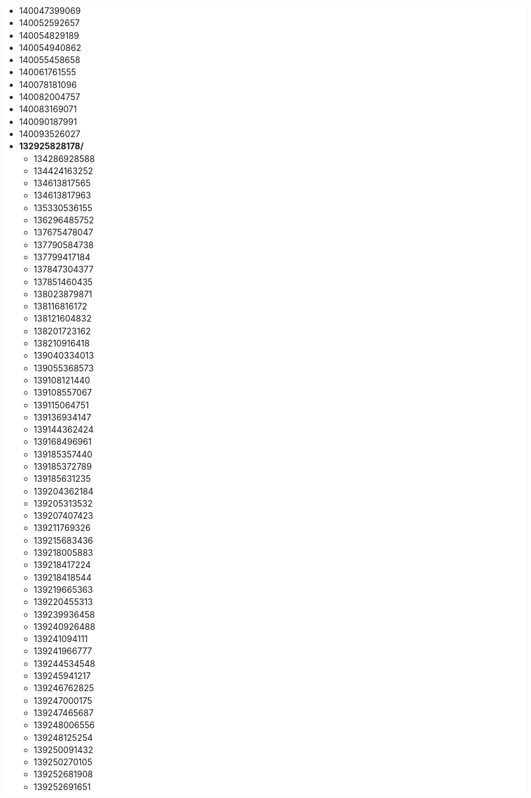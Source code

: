   - 140047399069
  - 140052592657
  - 140054829189
  - 140054940862
  - 140055458658
  - 140061761555
  - 140078181096
  - 140082004757
  - 140083169071
  - 140090187991
  - 140093526027
- **132925828178/**
  - 134286928588
  - 134424163252
  - 134613817565
  - 134613817963
  - 135330536155
  - 136296485752
  - 137675478047
  - 137790584738
  - 137799417184
  - 137847304377
  - 137851460435
  - 138023879871
  - 138116816172
  - 138121604832
  - 138201723162
  - 138210916418
  - 139040334013
  - 139055368573
  - 139108121440
  - 139108557067
  - 139115064751
  - 139136934147
  - 139144362424
  - 139168496961
  - 139185357440
  - 139185372789
  - 139185631235
  - 139204362184
  - 139205313532
  - 139207407423
  - 139211769326
  - 139215683436
  - 139218005883
  - 139218417224
  - 139218418544
  - 139219665363
  - 139220455313
  - 139239936458
  - 139240926488
  - 139241094111
  - 139241966777
  - 139244534548
  - 139245941217
  - 139246762825
  - 139247000175
  - 139247465687
  - 139248006556
  - 139248125254
  - 139250091432
  - 139250270105
  - 139252681908
  - 139252691651